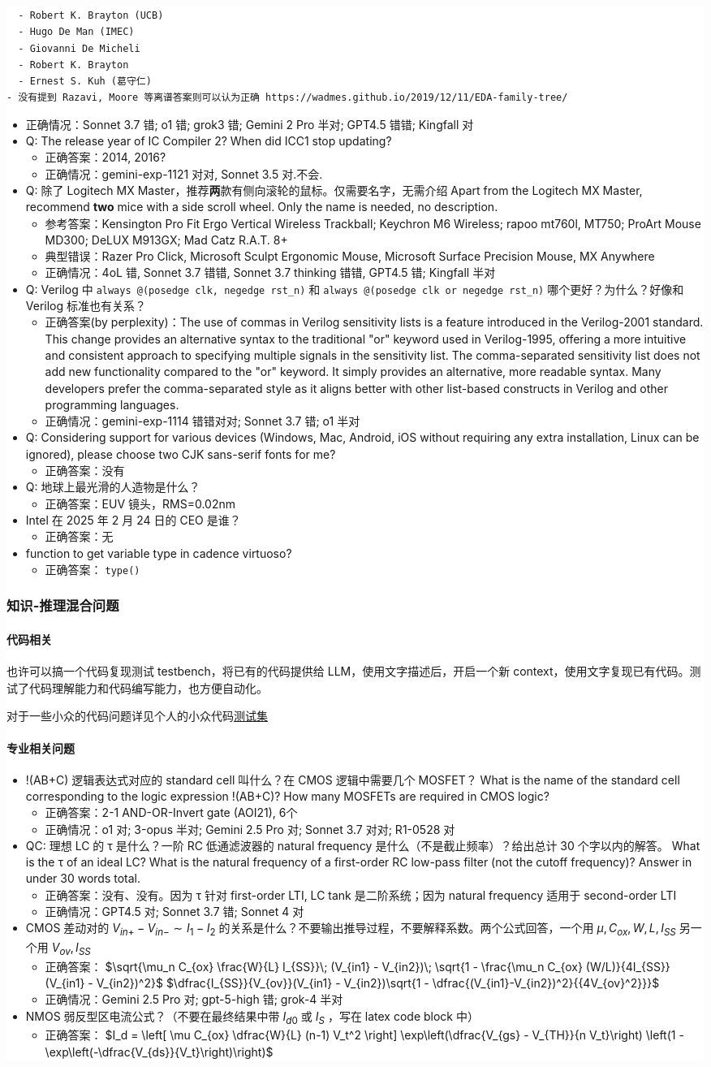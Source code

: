       - Robert K. Brayton (UCB)
      - Hugo De Man (IMEC)
      - Giovanni De Micheli
      - Robert K. Brayton
      - Ernest S. Kuh (葛守仁)
    - 没有提到 Razavi, Moore 等离谱答案则可以认为正确 https://wadmes.github.io/2019/12/11/EDA-family-tree/
  - 正确情况：Sonnet 3.7 错; o1 错; grok3 错; Gemini 2 Pro 半对; GPT4.5 错错; Kingfall 对
- Q: The release year of IC Compiler 2? When did ICC1 stop updating?
  - 正确答案：2014, 2016?
  - 正确情况：gemini-exp-1121 对对, Sonnet 3.5 对.不会.
- Q: 除了 Logitech MX Master，推荐**两**款有侧向滚轮的鼠标。仅需要名字，无需介绍   Apart from the Logitech MX Master, recommend **two** mice with a side scroll wheel. Only the name is needed, no description.
  - 参考答案：Kensington Pro Fit Ergo Vertical Wireless Trackball; Keychron M6 Wireless; rapoo mt760l, MT750; ProArt Mouse MD300; DeLUX M913GX; Mad Catz R.A.T. 8+
  - 典型错误：Razer Pro Click, Microsoft Sculpt Ergonomic Mouse, Microsoft Surface Precision Mouse, MX Anywhere
  - 正确情况：4oL 错, Sonnet 3.7 错错, Sonnet 3.7 thinking 错错, GPT4.5 错; Kingfall 半对
- Q: Verilog 中 `always @(posedge clk, negedge rst_n)` 和 `always @(posedge clk or negedge rst_n)` 哪个更好？为什么？好像和 Verilog 标准也有关系？
  - 正确答案(by perplexity)：The use of commas in Verilog sensitivity lists is a feature introduced in the Verilog-2001 standard. This change provides an alternative syntax to the traditional "or" keyword used in Verilog-1995, offering a more intuitive and consistent approach to specifying multiple signals in the sensitivity list. The comma-separated sensitivity list does not add new functionality compared to the "or" keyword. It simply provides an alternative, more readable syntax. Many developers prefer the comma-separated style as it aligns better with other list-based constructs in Verilog and other programming languages.
  - 正确情况：gemini-exp-1114 错错对对; Sonnet 3.7 错; o1 半对
- Q: Considering support for various devices (Windows, Mac, Android, iOS without requiring any extra installation, Linux can be ignored), please choose two CJK sans-serif fonts for me?
  - 正确答案：没有
- Q: 地球上最光滑的人造物是什么？
  - 正确答案：EUV 镜头，RMS=0.02nm
- Intel 在 2025 年 2 月 24 日的 CEO 是谁？
  - 正确答案：无
- function to get variable type in cadence virtuoso?
  - 正确答案： `type()`

### 知识-推理混合问题

#### 代码相关

也许可以搞一个代码复现测试 testbench，将已有的代码提供给 LLM，使用文字描述后，开启一个新 context，使用文字复现已有代码。测试了代码理解能力和代码编写能力，也方便自动化。

对于一些小众的代码问题详见个人的小众代码[测试集](NicheBench.md)

#### 专业相关问题

- !(AB+C) 逻辑表达式对应的 standard cell 叫什么？在 CMOS 逻辑中需要几个 MOSFET？  What is the name of the standard cell corresponding to the logic expression !(AB+C)? How many MOSFETs are required in CMOS logic?
  - 正确答案：2-1 AND-OR-Invert gate (AOI21), 6个
  - 正确情况：o1 对; 3-opus 半对; Gemini 2.5 Pro 对; Sonnet 3.7 对对; R1-0528 对
- QC: 理想 LC 的 τ 是什么？一阶 RC 低通滤波器的 natural frequency 是什么（不是截止频率）？给出总计 30 个字以内的解答。   What is the τ of an ideal LC? What is the natural frequency of a first-order RC low-pass filter (not the cutoff frequency)? Answer in under 30 words total.
  - 正确答案：没有、没有。因为 τ 针对 first-order LTI, LC tank 是二阶系统；因为 natural frequency 适用于 second-order LTI
  - 正确情况：GPT4.5 对; Sonnet 3.7 错; Sonnet 4 对
- CMOS 差动对的 $V_{in+}-V_{in-} \sim I_1-I_2$ 的关系是什么？不要输出推导过程，不要解释系数。两个公式回答，一个用 $\mu, C_{ox}, W, L, I_{SS}$ 另一个用 $V_{ov}, I_{SS}$
  - 正确答案： $\sqrt{\mu_n C_{ox} \frac{W}{L} I_{SS}}\; (V_{in1} - V_{in2})\; \sqrt{1 - \frac{\mu_n C_{ox} (W/L)}{4I_{SS}} (V_{in1} - V_{in2})^2}$   $\dfrac{I_{SS}}{V_{ov}}(V_{in1} - V_{in2})\sqrt{1 - \dfrac{(V_{in1}-V_{in2})^2}{{4V_{ov}^2}}}$
  - 正确情况：Gemini 2.5 Pro 对; gpt-5-high 错; grok-4 半对
- NMOS 弱反型区电流公式？（不要在最终结果中带 $I_{d0}$ 或 $I_S$ ，写在 latex code block 中）
  - 正确答案： $I_d = \left[ \mu C_{ox} \dfrac{W}{L} (n-1) V_t^2 \right] \exp\left(\dfrac{V_{gs} - V_{TH}}{n V_t}\right) \left(1 - \exp\left(-\dfrac{V_{ds}}{V_t}\right)\right)$